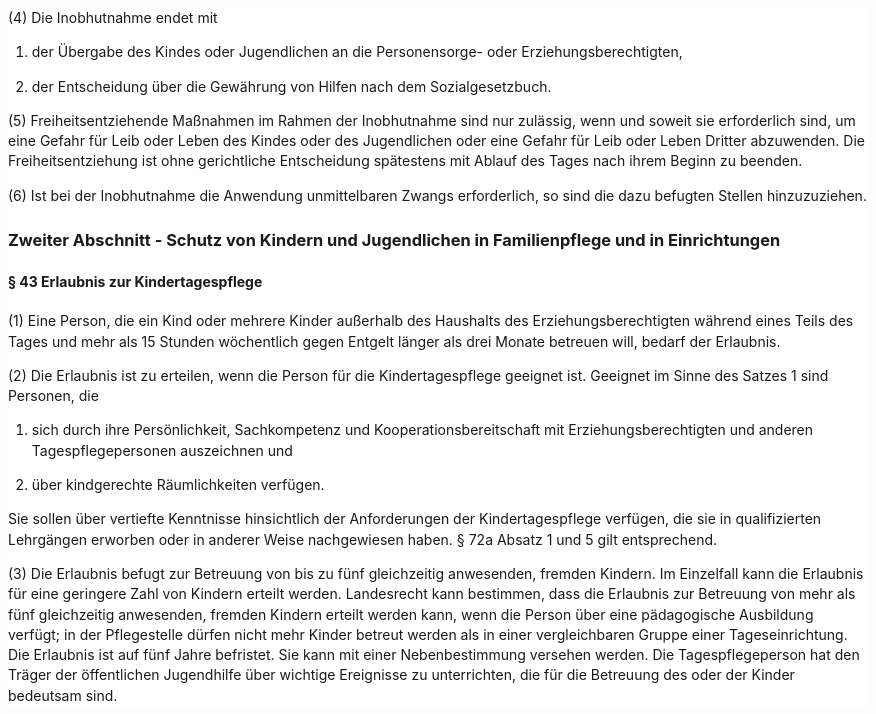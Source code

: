 (4) Die Inobhutnahme endet mit

1.  der Übergabe des Kindes oder Jugendlichen an die Personensorge- oder
    Erziehungsberechtigten,


2.  der Entscheidung über die Gewährung von Hilfen nach dem
    Sozialgesetzbuch.




(5) Freiheitsentziehende Maßnahmen im Rahmen der Inobhutnahme sind nur
zulässig, wenn und soweit sie erforderlich sind, um eine Gefahr für
Leib oder Leben des Kindes oder des Jugendlichen oder eine Gefahr für
Leib oder Leben Dritter abzuwenden. Die Freiheitsentziehung ist ohne
gerichtliche Entscheidung spätestens mit Ablauf des Tages nach ihrem
Beginn zu beenden.

(6) Ist bei der Inobhutnahme die Anwendung unmittelbaren Zwangs
erforderlich, so sind die dazu befugten Stellen hinzuzuziehen.


### Zweiter Abschnitt - Schutz von Kindern und Jugendlichen in Familienpflege und in Einrichtungen



#### § 43 Erlaubnis zur Kindertagespflege

(1) Eine Person, die ein Kind oder mehrere Kinder außerhalb des
Haushalts des Erziehungsberechtigten während eines Teils des Tages und
mehr als 15 Stunden wöchentlich gegen Entgelt länger als drei Monate
betreuen will, bedarf der Erlaubnis.

(2) Die Erlaubnis ist zu erteilen, wenn die Person für die
Kindertagespflege geeignet ist. Geeignet im Sinne des Satzes 1 sind
Personen, die

1.  sich durch ihre Persönlichkeit, Sachkompetenz und
    Kooperationsbereitschaft mit Erziehungsberechtigten und anderen
    Tagespflegepersonen auszeichnen und


2.  über kindgerechte Räumlichkeiten verfügen.



Sie sollen über vertiefte Kenntnisse hinsichtlich der Anforderungen
der Kindertagespflege verfügen, die sie in qualifizierten Lehrgängen
erworben oder in anderer Weise nachgewiesen haben. § 72a Absatz 1 und
5 gilt entsprechend.

(3) Die Erlaubnis befugt zur Betreuung von bis zu fünf gleichzeitig
anwesenden, fremden Kindern. Im Einzelfall kann die Erlaubnis für eine
geringere Zahl von Kindern erteilt werden. Landesrecht kann bestimmen,
dass die Erlaubnis zur Betreuung von mehr als fünf gleichzeitig
anwesenden, fremden Kindern erteilt werden kann, wenn die Person über
eine pädagogische Ausbildung verfügt; in der Pflegestelle dürfen nicht
mehr Kinder betreut werden als in einer vergleichbaren Gruppe einer
Tageseinrichtung. Die Erlaubnis ist auf fünf Jahre befristet. Sie kann
mit einer Nebenbestimmung versehen werden. Die Tagespflegeperson hat
den Träger der öffentlichen Jugendhilfe über wichtige Ereignisse zu
unterrichten, die für die Betreuung des oder der Kinder bedeutsam
sind.
